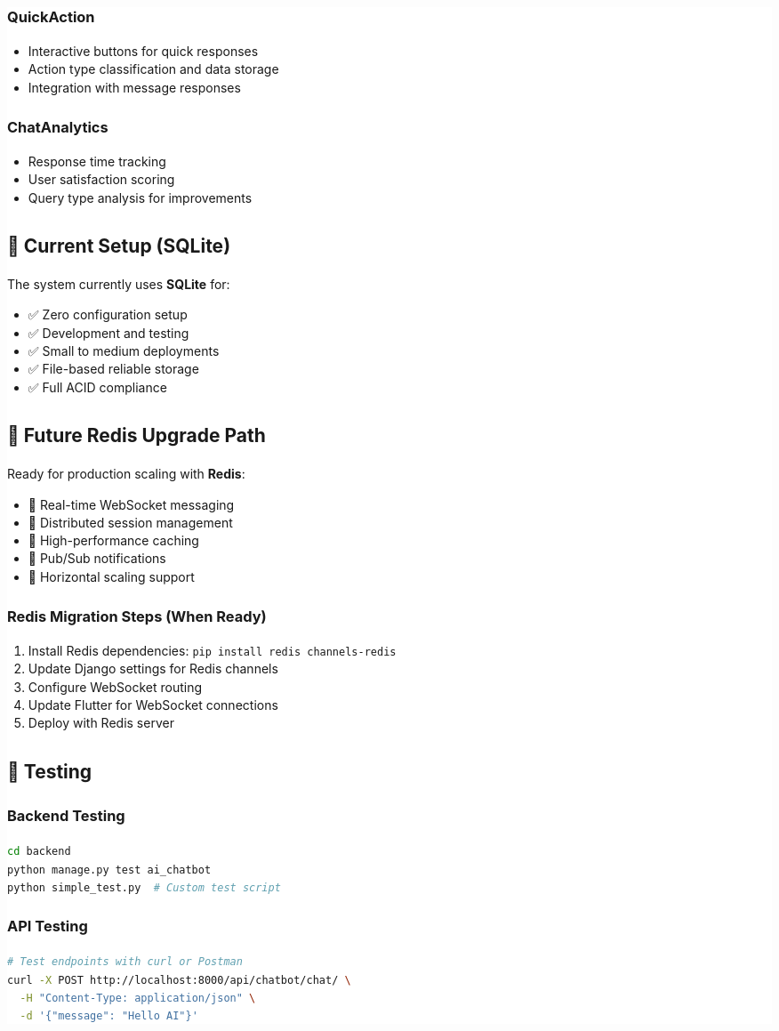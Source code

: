 ### QuickAction
- Interactive buttons for quick responses
- Action type classification and data storage
- Integration with message responses

### ChatAnalytics
- Response time tracking
- User satisfaction scoring
- Query type analysis for improvements

## 🔄 Current Setup (SQLite)

The system currently uses **SQLite** for:
- ✅ Zero configuration setup
- ✅ Development and testing
- ✅ Small to medium deployments  
- ✅ File-based reliable storage
- ✅ Full ACID compliance

## 🚀 Future Redis Upgrade Path

Ready for production scaling with **Redis**:
- 🔄 Real-time WebSocket messaging
- 🔄 Distributed session management
- 🔄 High-performance caching
- 🔄 Pub/Sub notifications
- 🔄 Horizontal scaling support

### Redis Migration Steps (When Ready)
1. Install Redis dependencies: `pip install redis channels-redis`
2. Update Django settings for Redis channels
3. Configure WebSocket routing
4. Update Flutter for WebSocket connections
5. Deploy with Redis server

## 🧪 Testing

### Backend Testing
```bash
cd backend
python manage.py test ai_chatbot
python simple_test.py  # Custom test script
```

### API Testing
```bash
# Test endpoints with curl or Postman
curl -X POST http://localhost:8000/api/chatbot/chat/ \
  -H "Content-Type: application/json" \
  -d '{"message": "Hello AI"}'
```
